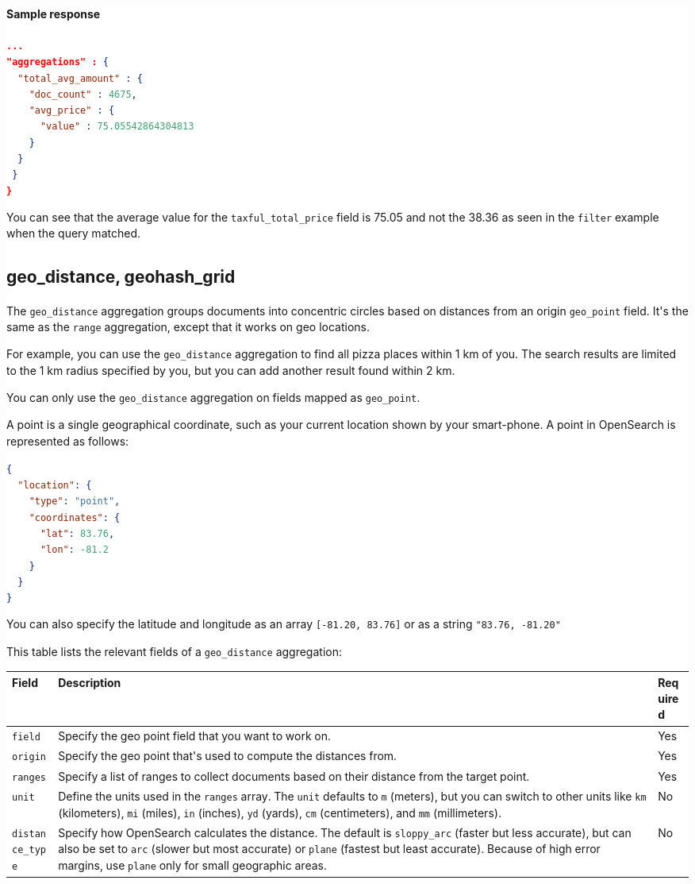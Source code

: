 ```json
```

#### Sample response

```json
...
"aggregations" : {
  "total_avg_amount" : {
    "doc_count" : 4675,
    "avg_price" : {
      "value" : 75.05542864304813
    }
  }
 }
}
```

You can see that the average value for the `taxful_total_price` field is 75.05 and not the 38.36 as seen in the `filter` example when the query matched.

## geo_distance, geohash_grid

The `geo_distance` aggregation groups documents into concentric circles based on distances from an origin `geo_point` field.
It's the same as the `range` aggregation, except that it works on geo locations.

For example, you can use the `geo_distance` aggregation to find all pizza places within 1 km of you. The search results are limited to the 1 km radius specified by you, but you can add another result found within 2 km.

You can only use the `geo_distance` aggregation on fields mapped as `geo_point`.

A point is a single geographical coordinate, such as your current location shown by your smart-phone. A point in OpenSearch is represented as follows:

```json
{
  "location": {
    "type": "point",
    "coordinates": {
      "lat": 83.76,
      "lon": -81.2
    }
  }
}
```

You can also specify the latitude and longitude as an array `[-81.20, 83.76]` or as a string `"83.76, -81.20"`

This table lists the relevant fields of a `geo_distance` aggregation:

Field | Description | Required
:--- | :--- |:---
`field` |  Specify the geo point field that you want to work on. | Yes
`origin` |  Specify the geo point that's used to compute the distances from. | Yes
`ranges`  |  Specify a list of ranges to collect documents based on their distance from the target point. | Yes
`unit` |  Define the units used in the `ranges` array. The `unit` defaults to `m` (meters), but you can switch to other units like `km` (kilometers), `mi` (miles), `in` (inches), `yd` (yards), `cm` (centimeters), and `mm` (millimeters).  | No
`distance_type` | Specify how OpenSearch calculates the distance. The default is `sloppy_arc` (faster but less accurate), but can also be set to `arc` (slower but most accurate) or `plane` (fastest but least accurate). Because of high error margins, use `plane` only for small geographic areas. | No
